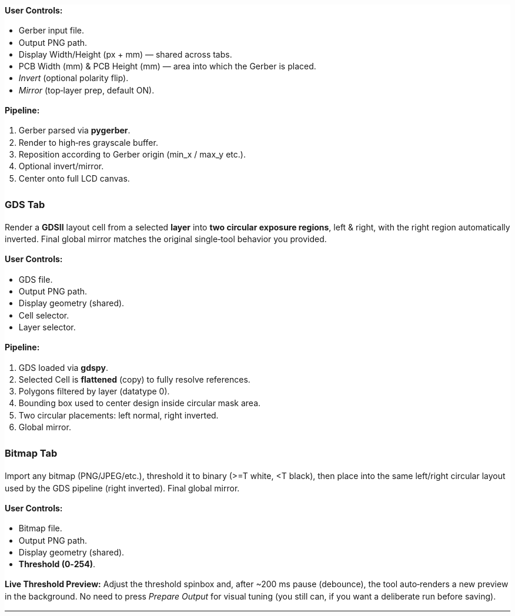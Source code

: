 **User Controls:**

- Gerber input file.
- Output PNG path.
- Display Width/Height (px + mm) — shared across tabs.
- PCB Width (mm) & PCB Height (mm) — area into which the Gerber is placed.
- *Invert* (optional polarity flip).
- *Mirror* (top‑layer prep, default ON).

**Pipeline:**

1. Gerber parsed via **pygerber**.
2. Render to high‑res grayscale buffer.
3. Reposition according to Gerber origin (min\_x / max\_y etc.).
4. Optional invert/mirror.
5. Center onto full LCD canvas.

### GDS Tab

Render a **GDSII** layout cell from a selected **layer** into **two circular exposure regions**, left & right, with the right region automatically inverted. Final global mirror matches the original single‑tool behavior you provided.

**User Controls:**

- GDS file.
- Output PNG path.
- Display geometry (shared).
- Cell selector.
- Layer selector.

**Pipeline:**

1. GDS loaded via **gdspy**.
2. Selected Cell is **flattened** (copy) to fully resolve references.
3. Polygons filtered by layer (datatype 0).
4. Bounding box used to center design inside circular mask area.
5. Two circular placements: left normal, right inverted.
6. Global mirror.

### Bitmap Tab

Import any bitmap (PNG/JPEG/etc.), threshold it to binary (>=T white, \<T black), then place into the same left/right circular layout used by the GDS pipeline (right inverted). Final global mirror.

**User Controls:**

- Bitmap file.
- Output PNG path.
- Display geometry (shared).
- **Threshold (0‑254)**.

**Live Threshold Preview:** Adjust the threshold spinbox and, after \~200 ms pause (debounce), the tool auto‑renders a new preview in the background. No need to press *Prepare Output* for visual tuning (you still can, if you want a deliberate run before saving).

---